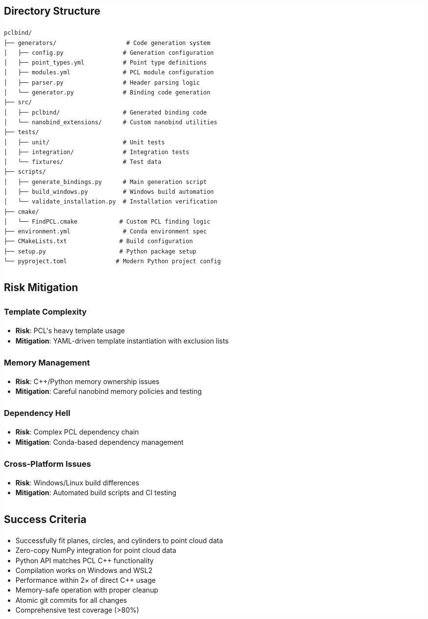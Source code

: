 ## Directory Structure
```
pclbind/
├── generators/                    # Code generation system
│   ├── config.py                 # Generation configuration
│   ├── point_types.yml           # Point type definitions
│   ├── modules.yml               # PCL module configuration
│   ├── parser.py                 # Header parsing logic
│   └── generator.py              # Binding code generation
├── src/
│   ├── pclbind/                  # Generated binding code
│   └── nanobind_extensions/      # Custom nanobind utilities
├── tests/
│   ├── unit/                     # Unit tests
│   ├── integration/              # Integration tests
│   └── fixtures/                 # Test data
├── scripts/
│   ├── generate_bindings.py      # Main generation script
│   ├── build_windows.py          # Windows build automation
│   └── validate_installation.py  # Installation verification
├── cmake/
│   └── FindPCL.cmake            # Custom PCL finding logic
├── environment.yml               # Conda environment spec
├── CMakeLists.txt               # Build configuration
├── setup.py                     # Python package setup
└── pyproject.toml              # Modern Python project config
```

## Risk Mitigation

### Template Complexity
- **Risk**: PCL's heavy template usage
- **Mitigation**: YAML-driven template instantiation with exclusion lists

### Memory Management
- **Risk**: C++/Python memory ownership issues
- **Mitigation**: Careful nanobind memory policies and testing

### Dependency Hell
- **Risk**: Complex PCL dependency chain
- **Mitigation**: Conda-based dependency management

### Cross-Platform Issues
- **Risk**: Windows/Linux build differences
- **Mitigation**: Automated build scripts and CI testing

## Success Criteria
- Successfully fit planes, circles, and cylinders to point cloud data
- Zero-copy NumPy integration for point cloud data
- Python API matches PCL C++ functionality
- Compilation works on Windows and WSL2
- Performance within 2× of direct C++ usage
- Memory-safe operation with proper cleanup
- Atomic git commits for all changes
- Comprehensive test coverage (>80%)
